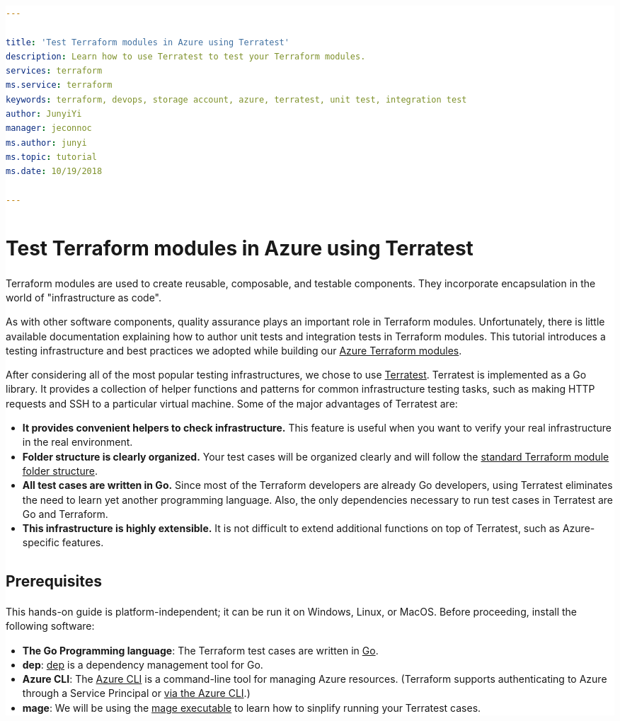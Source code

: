 ```yaml
---

title: 'Test Terraform modules in Azure using Terratest'
description: Learn how to use Terratest to test your Terraform modules.
services: terraform
ms.service: terraform
keywords: terraform, devops, storage account, azure, terratest, unit test, integration test
author: JunyiYi
manager: jeconnoc
ms.author: junyi
ms.topic: tutorial
ms.date: 10/19/2018

---
```


# Test Terraform modules in Azure using Terratest

Terraform modules are used to create reusable, composable, and testable components. They incorporate encapsulation in the world of "infrastructure as code".

As with other software components, quality assurance plays an important role in Terraform modules. Unfortunately, there is little available documentation explaining how to author unit tests and integration tests in Terraform modules. This tutorial introduces a testing infrastructure and best practices we adopted while building our [Azure Terraform modules](https://registry.terraform.io/browse?provider=azurerm).

After considering all of the most popular testing infrastructures, we chose to use [Terratest](https://github.com/gruntwork-io/terratest). Terratest is implemented as a Go library. It provides a collection of helper functions and patterns for common infrastructure testing tasks, such as making HTTP requests and SSH to a particular virtual machine. Some of the major advantages of Terratest are:

- **It provides convenient helpers to check infrastructure.** This feature is useful when you want to verify your real infrastructure in the real environment.
- **Folder structure is clearly organized.** Your test cases will be organized clearly and will follow the [standard Terraform module folder structure](https://www.terraform.io/docs/modules/create.html#standard-module-structure).
- **All test cases are written in Go.** Since most of the Terraform developers are already Go developers, using Terratest eliminates the need to learn yet another programming language. Also, the only dependencies necessary to run test cases in Terratest are Go and Terraform.
- **This infrastructure is highly extensible.** It is not difficult to extend additional functions on top of Terratest, such as Azure-specific features.

## Prerequisites

This hands-on guide is platform-independent; it can be run it on Windows, Linux, or MacOS. Before proceeding, install the following software:

- **The Go Programming language**: The Terraform test cases are written in [Go](https://golang.org/dl/).
- **dep**: [dep](https://github.com/golang/dep#installation) is a dependency management tool for Go.
- **Azure CLI**: The [Azure CLI](https://docs.microsoft.com/cli/azure/install-azure-cli?view=azure-cli-latest) is a command-line tool for managing Azure resources. (Terraform supports authenticating to Azure through a Service Principal or [via the Azure CLI](https://www.terraform.io/docs/providers/azurerm/authenticating_via_azure_cli.html).)
- **mage**: We will be using the [mage executable](https://github.com/magefile/mage/releases) to learn how to sinplify running your Terratest cases. 
